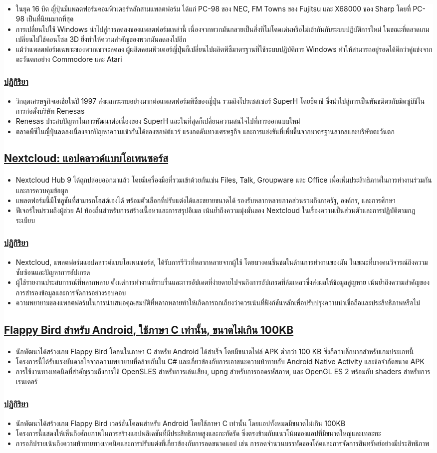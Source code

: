 - ในยุค 16 บิต ญี่ปุ่นมีแพลตฟอร์มคอมพิวเตอร์หลักสามแพลตฟอร์ม ได้แก่ PC-98 ของ NEC, FM Towns ของ Fujitsu และ X68000 ของ Sharp โดยที่ PC-98 เป็นที่นิยมมากที่สุด
- การเปลี่ยนไปใช้ Windows นำไปสู่การลดลงของแพลตฟอร์มเหล่านี้ เนื่องจากพวกมันกลายเป็นสิ่งที่ไม่โดดเด่นหรือไม่เข้ากันกับระบบปฏิบัติการใหม่ ในขณะที่ตลาดเกมเปลี่ยนไปใช้คอนโซล 3D ยิ่งทำให้ความสำคัญของพวกมันลดลงไปอีก
- แม้ว่าแพลตฟอร์มเฉพาะของพวกเขาจะลดลง ผู้ผลิตคอมพิวเตอร์ญี่ปุ่นก็เปลี่ยนไปผลิตพีซีมาตรฐานที่ใช้ระบบปฏิบัติการ Windows ทำให้สามารถอยู่รอดได้ดีกว่าคู่แข่งจากตะวันตกอย่าง Commodore และ Atari

### [ปฏิกิริยา](https://news.ycombinator.com/item?id=41612984)

- วิกฤตเศรษฐกิจเอเชียในปี 1997 ส่งผลกระทบอย่างมากต่อแพลตฟอร์มพีซีของญี่ปุ่น รวมถึงโปรเซสเซอร์ SuperH โดยฮิตาชิ ซึ่งนำไปสู่การเป็นพันธมิตรกับมิตซูบิชิในการก่อตั้งบริษัท Renesas
- Renesas ประสบปัญหาในการพัฒนาต่อเนื่องของ SuperH และในที่สุดก็เปลี่ยนความสนใจไปที่การออกแบบใหม่
- ตลาดพีซีในญี่ปุ่นลดลงเนื่องจากปัญหาความเข้ากันได้ของซอฟต์แวร์ แรงกดดันทางเศรษฐกิจ และการแข่งขันที่เพิ่มขึ้นจากมาตรฐานสากลและบริษัทตะวันตก

## [Nextcloud: แอปคลาวด์แบบโอเพนซอร์ส](https://nextcloud.com/)

- Nextcloud Hub 9 ได้ถูกปล่อยออกมาแล้ว โดยมีเครื่องมือที่รวมเข้าด้วยกันเช่น Files, Talk, Groupware และ Office เพื่อเพิ่มประสิทธิภาพในการทำงานร่วมกันและการควบคุมข้อมูล
- แพลตฟอร์มนี้มีโซลูชันที่สามารถโฮสต์เองได้ พร้อมตัวเลือกที่ปรับแต่งได้และขยายขนาดได้ รองรับหลากหลายภาคส่วนรวมถึงภาครัฐ, องค์กร, และการศึกษา
- ฟีเจอร์ใหม่รวมถึงผู้ช่วย AI ท้องถิ่นสำหรับการสร้างเนื้อหาและการสรุปอีเมล เน้นย้ำถึงความมุ่งมั่นของ Nextcloud ในเรื่องความเป็นส่วนตัวและการปฏิบัติตามกฎระเบียบ

### [ปฏิกิริยา](https://news.ycombinator.com/item?id=41615102)

- Nextcloud, แพลตฟอร์มแอปคลาวด์แบบโอเพนซอร์ส, ได้รับการรีวิวที่หลากหลายจากผู้ใช้ โดยบางคนชื่นชมในด้านการทำงานของมัน ในขณะที่บางคนวิจารณ์ถึงความซับซ้อนและปัญหาการอัปเกรด
- ผู้ใช้รายงานประสบการณ์ที่หลากหลาย ตั้งแต่การทำงานที่ราบรื่นและการอัปเดตที่ง่ายดายไปจนถึงการอัปเกรดที่ล้มเหลวซึ่งส่งผลให้ข้อมูลสูญหาย เน้นย้ำถึงความสำคัญของการสำรองข้อมูลและการจัดการอย่างรอบคอบ
- ความพยายามของแพลตฟอร์มในการนำเสนอคุณสมบัติที่หลากหลายทำให้เกิดการถกเถียงว่าควรเน้นที่ฟังก์ชันหลักเพื่อปรับปรุงความน่าเชื่อถือและประสิทธิภาพหรือไม่

## [Flappy Bird สำหรับ Android, ใช้ภาษา C เท่านั้น, ขนาดไม่เกิน 100KB](https://github.com/VadimBoev/FlappyBird)

- นักพัฒนาได้สร้างเกม Flappy Bird โคลนในภาษา C สำหรับ Android ได้สำเร็จ โดยมีขนาดไฟล์ APK ต่ำกว่า 100 KB ซึ่งถือว่าเล็กมากสำหรับเกมประเภทนี้
- โครงการนี้ได้รับแรงบันดาลใจจากความพยายามที่คล้ายกันใน C# และเกี่ยวข้องกับการเอาชนะความท้าทายกับ Android Native Activity และข้อจำกัดขนาด APK
- การใช้งานทางเทคนิคที่สำคัญรวมถึงการใช้ OpenSLES สำหรับการเล่นเสียง, upng สำหรับการถอดรหัสภาพ, และ OpenGL ES 2 พร้อมกับ shaders สำหรับการเรนเดอร์

### [ปฏิกิริยา](https://news.ycombinator.com/item?id=41614663)

- นักพัฒนาได้สร้างเกม Flappy Bird เวอร์ชันโคลนสำหรับ Android โดยใช้ภาษา C เท่านั้น โดยแอปทั้งหมดมีขนาดไม่เกิน 100KB
- โครงการนี้แสดงให้เห็นถึงศักยภาพในการสร้างแอปพลิเคชันที่มีประสิทธิภาพสูงและกะทัดรัด ซึ่งตรงข้ามกับแนวโน้มของแอปที่มีขนาดใหญ่และเทอะทะ
- การอภิปรายเน้นถึงความท้าทายทางเทคนิคและการปรับแต่งที่เกี่ยวข้องกับการลดขนาดแอป เช่น การลดจำนวนบรรทัดของโค้ดและการจัดการสินทรัพย์อย่างมีประสิทธิภาพ
